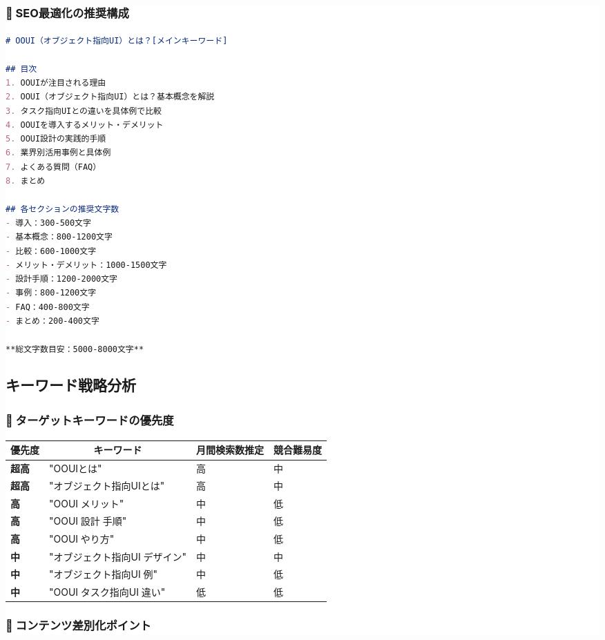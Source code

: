 ### 🎯 SEO最適化の推奨構成

```markdown
# OOUI（オブジェクト指向UI）とは？[メインキーワード]

## 目次
1. OOUIが注目される理由
2. OOUI（オブジェクト指向UI）とは？基本概念を解説
3. タスク指向UIとの違いを具体例で比較
4. OOUIを導入するメリット・デメリット
5. OOUI設計の実践的手順
6. 業界別活用事例と具体例
7. よくある質問（FAQ）
8. まとめ

## 各セクションの推奨文字数
- 導入：300-500文字
- 基本概念：800-1200文字
- 比較：600-1000文字
- メリット・デメリット：1000-1500文字
- 設計手順：1200-2000文字
- 事例：800-1200文字
- FAQ：400-800文字
- まとめ：200-400文字

**総文字数目安：5000-8000文字**
```

## キーワード戦略分析

### 🎯 ターゲットキーワードの優先度

| 優先度    | キーワード             | 月間検索数推定 | 競合難易度 |
| ------ | ----------------- | ------- | ----- |
| **超高** | "OOUIとは"          | 高       | 中     |
| **超高** | "オブジェクト指向UIとは"    | 高       | 中     |
| **高**  | "OOUI メリット"       | 中       | 低     |
| **高**  | "OOUI 設計 手順"      | 中       | 低     |
| **高**  | "OOUI やり方"        | 中       | 低     |
| **中**  | "オブジェクト指向UI デザイン" | 中       | 中     |
| **中**  | "オブジェクト指向UI 例"    | 中       | 低     |
| **中**  | "OOUI タスク指向UI 違い" | 低       | 低     |

### 📝 コンテンツ差別化ポイント
